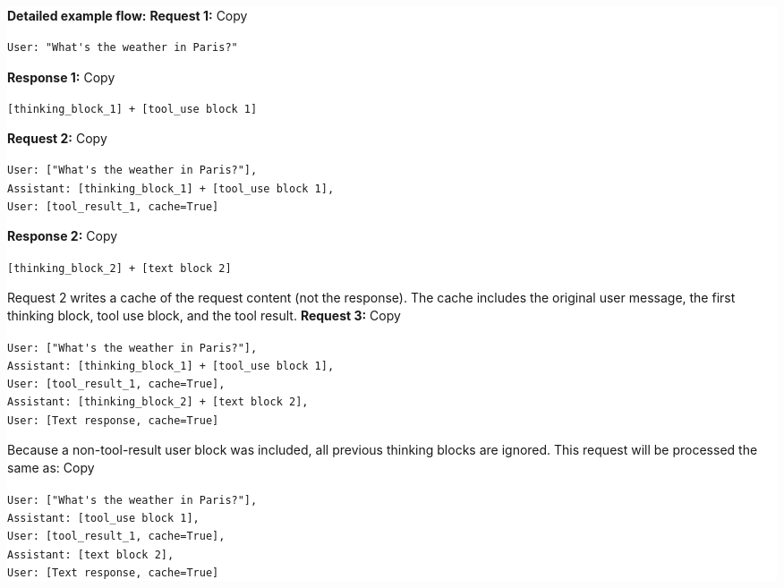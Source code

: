 
**Detailed example flow:**
**Request 1:**
Copy
```
User: "What's the weather in Paris?"

```

**Response 1:**
Copy
```
[thinking_block_1] + [tool_use block 1]

```

**Request 2:**
Copy
```
User: ["What's the weather in Paris?"], 
Assistant: [thinking_block_1] + [tool_use block 1], 
User: [tool_result_1, cache=True]

```

**Response 2:**
Copy
```
[thinking_block_2] + [text block 2]

```

Request 2 writes a cache of the request content (not the response). The cache includes the original user message, the first thinking block, tool use block, and the tool result.
**Request 3:**
Copy
```
User: ["What's the weather in Paris?"], 
Assistant: [thinking_block_1] + [tool_use block 1], 
User: [tool_result_1, cache=True], 
Assistant: [thinking_block_2] + [text block 2], 
User: [Text response, cache=True]

```

Because a non-tool-result user block was included, all previous thinking blocks are ignored. This request will be processed the same as:
Copy
```
User: ["What's the weather in Paris?"], 
Assistant: [tool_use block 1], 
User: [tool_result_1, cache=True], 
Assistant: [text block 2], 
User: [Text response, cache=True]

```
